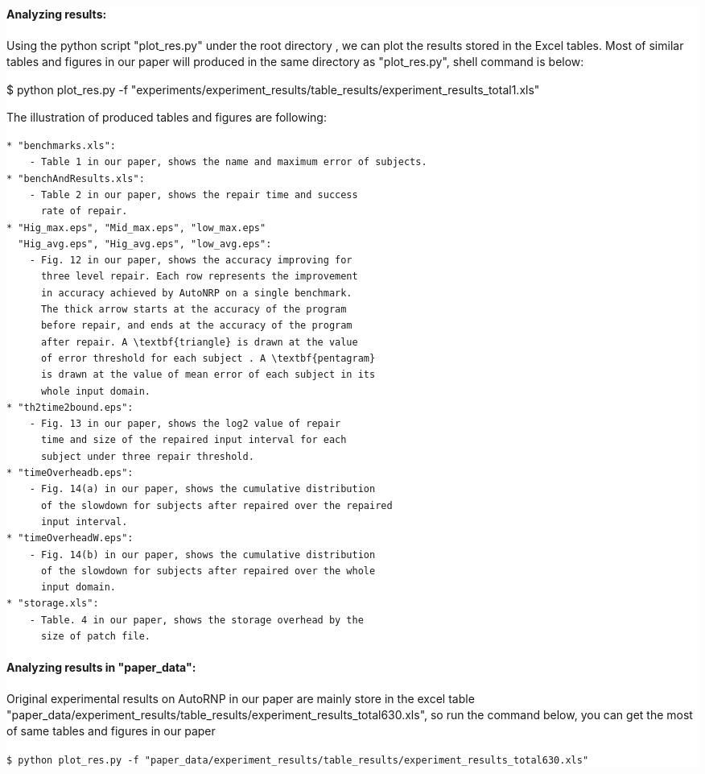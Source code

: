 #### Analyzing results:

Using the python script "plot_res.py" under the root directory
, we can plot the results stored in the Excel tables. Most of
similar tables and figures in our paper will produced in the same
directory as "plot_res.py", shell command is below:

$ python plot_res.py -f "experiments/experiment_results/table_results/experiment_results_total1.xls"

The illustration of produced tables and figures are following:

    * "benchmarks.xls":
        - Table 1 in our paper, shows the name and maximum error of subjects.
    * "benchAndResults.xls":
        - Table 2 in our paper, shows the repair time and success
          rate of repair.
    * "Hig_max.eps", "Mid_max.eps", "low_max.eps"
      "Hig_avg.eps", "Hig_avg.eps", "low_avg.eps":
        - Fig. 12 in our paper, shows the accuracy improving for
          three level repair. Each row represents the improvement
          in accuracy achieved by AutoNRP on a single benchmark.
          The thick arrow starts at the accuracy of the program
          before repair, and ends at the accuracy of the program
          after repair. A \textbf{triangle} is drawn at the value
          of error threshold for each subject . A \textbf{pentagram}
          is drawn at the value of mean error of each subject in its
          whole input domain.
    * "th2time2bound.eps":
        - Fig. 13 in our paper, shows the log2 value of repair
          time and size of the repaired input interval for each
          subject under three repair threshold.
    * "timeOverheadb.eps":
        - Fig. 14(a) in our paper, shows the cumulative distribution
          of the slowdown for subjects after repaired over the repaired
          input interval.
    * "timeOverheadW.eps":
        - Fig. 14(b) in our paper, shows the cumulative distribution
          of the slowdown for subjects after repaired over the whole
          input domain.
    * "storage.xls":
        - Table. 4 in our paper, shows the storage overhead by the
          size of patch file.


#### Analyzing results in "paper_data":

Original experimental results  on AutoRNP in our paper are mainly
store in the excel table "paper_data/experiment_results/table_results/experiment_results_total630.xls",
so run the command below, you can get the most of same tables and
figures in our paper

    $ python plot_res.py -f "paper_data/experiment_results/table_results/experiment_results_total630.xls"
